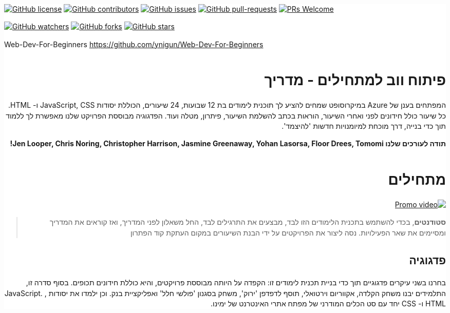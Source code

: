 [![GitHub license](https://img.shields.io/github/license/microsoft/Web-Dev-For-Beginners.svg)](https://github.com/microsoft/Web-Dev-For-Beginners/blob/master/LICENSE)
[![GitHub contributors](https://img.shields.io/github/contributors/microsoft/Web-Dev-For-Beginners.svg)](https://GitHub.com/microsoft/Web-Dev-For-Beginners/graphs/contributors/)
[![GitHub issues](https://img.shields.io/github/issues/microsoft/Web-Dev-For-Beginners.svg)](https://GitHub.com/microsoft/Web-Dev-For-Beginners/issues/)
[![GitHub pull-requests](https://img.shields.io/github/issues-pr/microsoft/Web-Dev-For-Beginners.svg)](https://GitHub.com/microsoft/Web-Dev-For-Beginners/pulls/)
[![PRs Welcome](https://img.shields.io/badge/PRs-welcome-brightgreen.svg?style=flat-square)](http://makeapullrequest.com)

[![GitHub watchers](https://img.shields.io/github/watchers/microsoft/Web-Dev-For-Beginners.svg?style=social&label=Watch&maxAge=2592000)](https://GitHub.com/microsoft/Web-Dev-For-Beginners/watchers/)
[![GitHub forks](https://img.shields.io/github/forks/microsoft/Web-Dev-For-Beginners.svg?style=social&label=Fork&maxAge=2592000)](https://GitHub.com/microsoft/Web-Dev-For-Beginners/network/)
[![GitHub stars](https://img.shields.io/github/stars/microsoft/Web-Dev-For-Beginners.svg?style=social&label=Star&maxAge=2592000)](https://GitHub.com/microsoft/Web-Dev-For-Beginners/stargazers/)

Web-Dev-For-Beginners
https://github.com/ynigun/Web-Dev-For-Beginners

<div dir="rtl">


# פיתוח ווב למתחילים - מדריך



המפתחים בענן של Azure במיקרוסופט שמחים להציע לך תוכנית לימודים בת 12 שבועות, 24 שיעורים, הכוללת יסודות JavaScript, CSS ו- HTML.
 כל שיעור כולל חידונים לפני ואחרי השיעור, הוראות בכתב להשלמת השיעור, פיתרון, מטלה ועוד. הפדגוגיה מבוססת הפרויקט שלנו מאפשרת לך ללמוד תוך כדי בנייה, דרך מוכחת למיומנויות חדשות 'להיצמד'.


**תודה לעורכים שלנו Jen Looper, Chris Noring, Christopher Harrison, Jasmine Greenaway, Yohan Lasorsa, Floor Drees,  Tomomi!**


# מתחילים



[![Promo video](screenshot.png)](https://youtube.com/watch?v=R1wrdtmBSII "Promo video")

> **סטודנטים**, בכדי להשתמש בתכנית הלימודים הזו לבד, מבצעים את התרגילים לבד, החל משאלון לפני המדריך, ואז קוראים את המדריך ומסיימים את שאר הפעילויות. נסה ליצור את הפרויקטים על ידי הבנת השיעורים במקום העתקת קוד הפתרון



## פדגוגיה
בחרנו בשני עיקרים פדגוגיים תוך כדי בניית תכנית לימודים זו: 
הקפדה על היותה מבוססת פרויקטים, והיא כוללת חידונים תכופים.
בסוף סדרה זו, התלמידים יבנו משחק הקלדה, אקווריום וירטואלי, תוסף לדפדפן 'ירוק', משחק בסגנון 'פולשי חלל' ואפליקציית בנק.
וכן ילמדו את יסודות JavaScript. , HTML ו- CSS יחד עם סט  הכלים המודרני של מפתח אתרי האינטרנט של ימינו.
